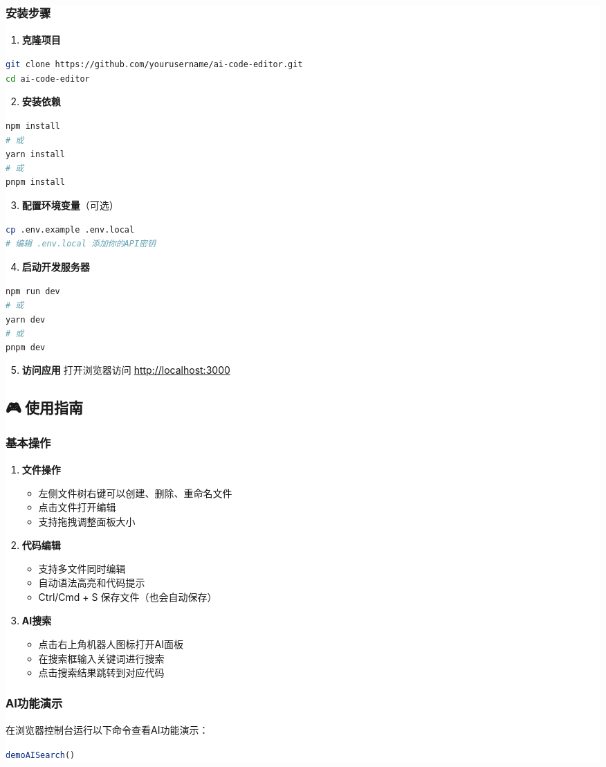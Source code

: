 ### 安装步骤

1. **克隆项目**
```bash
git clone https://github.com/yourusername/ai-code-editor.git
cd ai-code-editor
```

2. **安装依赖**
```bash
npm install
# 或
yarn install
# 或
pnpm install
```

3. **配置环境变量**（可选）
```bash
cp .env.example .env.local
# 编辑 .env.local 添加你的API密钥
```

4. **启动开发服务器**
```bash
npm run dev
# 或
yarn dev
# 或
pnpm dev
```

5. **访问应用**
打开浏览器访问 [http://localhost:3000](http://localhost:3000)

## 🎮 使用指南

### 基本操作
1. **文件操作**
   - 左侧文件树右键可以创建、删除、重命名文件
   - 点击文件打开编辑
   - 支持拖拽调整面板大小

2. **代码编辑**
   - 支持多文件同时编辑
   - 自动语法高亮和代码提示
   - Ctrl/Cmd + S 保存文件（也会自动保存）

3. **AI搜索**
   - 点击右上角机器人图标打开AI面板
   - 在搜索框输入关键词进行搜索
   - 点击搜索结果跳转到对应代码

### AI功能演示
在浏览器控制台运行以下命令查看AI功能演示：
```javascript
demoAISearch()
```
